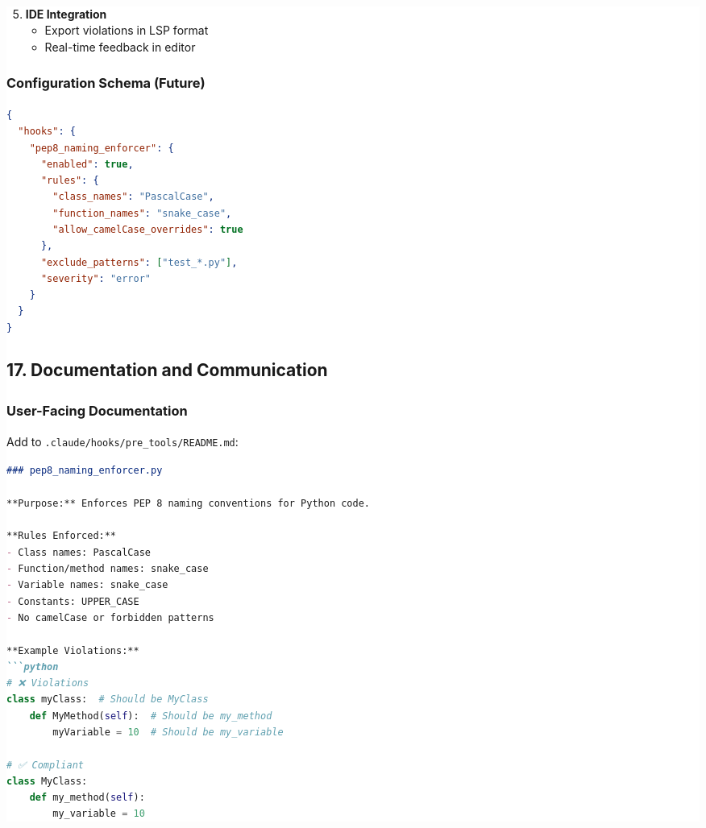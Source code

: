 5. **IDE Integration**
   - Export violations in LSP format
   - Real-time feedback in editor

### Configuration Schema (Future)
```json
{
  "hooks": {
    "pep8_naming_enforcer": {
      "enabled": true,
      "rules": {
        "class_names": "PascalCase",
        "function_names": "snake_case",
        "allow_camelCase_overrides": true
      },
      "exclude_patterns": ["test_*.py"],
      "severity": "error"
    }
  }
}
```

## 17. Documentation and Communication

### User-Facing Documentation
Add to `.claude/hooks/pre_tools/README.md`:

```markdown
### pep8_naming_enforcer.py

**Purpose:** Enforces PEP 8 naming conventions for Python code.

**Rules Enforced:**
- Class names: PascalCase
- Function/method names: snake_case
- Variable names: snake_case
- Constants: UPPER_CASE
- No camelCase or forbidden patterns

**Example Violations:**
```python
# ❌ Violations
class myClass:  # Should be MyClass
    def MyMethod(self):  # Should be my_method
        myVariable = 10  # Should be my_variable

# ✅ Compliant
class MyClass:
    def my_method(self):
        my_variable = 10
```
